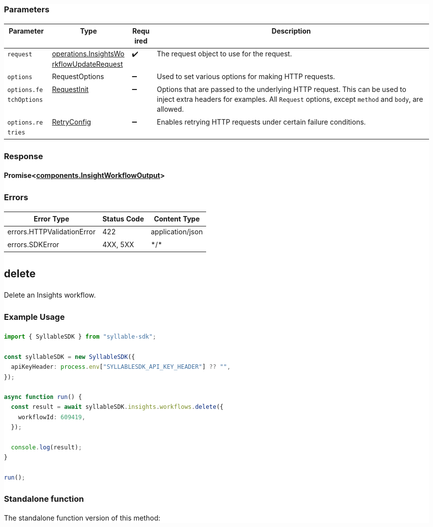 ### Parameters

| Parameter                                                                                                                                                                      | Type                                                                                                                                                                           | Required                                                                                                                                                                       | Description                                                                                                                                                                    |
| ------------------------------------------------------------------------------------------------------------------------------------------------------------------------------ | ------------------------------------------------------------------------------------------------------------------------------------------------------------------------------ | ------------------------------------------------------------------------------------------------------------------------------------------------------------------------------ | ------------------------------------------------------------------------------------------------------------------------------------------------------------------------------ |
| `request`                                                                                                                                                                      | [operations.InsightsWorkflowUpdateRequest](../../models/operations/insightsworkflowupdaterequest.md)                                                                           | :heavy_check_mark:                                                                                                                                                             | The request object to use for the request.                                                                                                                                     |
| `options`                                                                                                                                                                      | RequestOptions                                                                                                                                                                 | :heavy_minus_sign:                                                                                                                                                             | Used to set various options for making HTTP requests.                                                                                                                          |
| `options.fetchOptions`                                                                                                                                                         | [RequestInit](https://developer.mozilla.org/en-US/docs/Web/API/Request/Request#options)                                                                                        | :heavy_minus_sign:                                                                                                                                                             | Options that are passed to the underlying HTTP request. This can be used to inject extra headers for examples. All `Request` options, except `method` and `body`, are allowed. |
| `options.retries`                                                                                                                                                              | [RetryConfig](../../lib/utils/retryconfig.md)                                                                                                                                  | :heavy_minus_sign:                                                                                                                                                             | Enables retrying HTTP requests under certain failure conditions.                                                                                                               |

### Response

**Promise\<[components.InsightWorkflowOutput](../../models/components/insightworkflowoutput.md)\>**

### Errors

| Error Type                 | Status Code                | Content Type               |
| -------------------------- | -------------------------- | -------------------------- |
| errors.HTTPValidationError | 422                        | application/json           |
| errors.SDKError            | 4XX, 5XX                   | \*/\*                      |

## delete

Delete an Insights workflow.

### Example Usage


```typescript
import { SyllableSDK } from "syllable-sdk";

const syllableSDK = new SyllableSDK({
  apiKeyHeader: process.env["SYLLABLESDK_API_KEY_HEADER"] ?? "",
});

async function run() {
  const result = await syllableSDK.insights.workflows.delete({
    workflowId: 609419,
  });

  console.log(result);
}

run();
```

### Standalone function

The standalone function version of this method:
